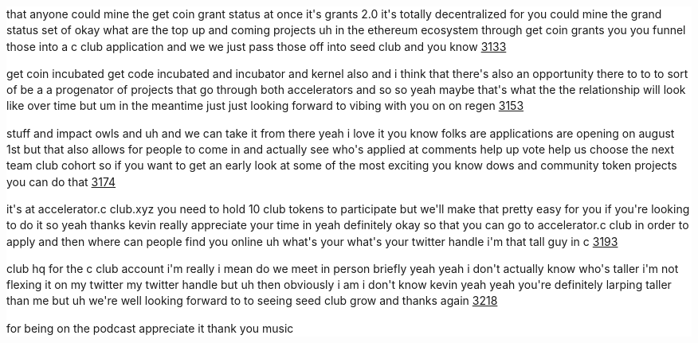 that anyone could mine the get coin grant status at once it's grants 2.0 it's totally decentralized for you could mine the grand status set of okay what are the top up and coming projects uh in the ethereum ecosystem through get coin grants you you funnel those into a c club application and we we just pass those off into seed club and you know [3133](https://www.youtube.com/watch?v=SKC1AB9YDQQ&t=3133.38s)

get coin incubated get code incubated and incubator and kernel also and i think that there's also an opportunity there to to to sort of be a a progenator of projects that go through both accelerators and so so yeah maybe that's what the the relationship will look like over time but um in the meantime just just looking forward to vibing with you on on regen [3153](https://www.youtube.com/watch?v=SKC1AB9YDQQ&t=3153.059s)

stuff and impact owls and uh and we can take it from there yeah i love it you know folks are applications are opening on august 1st but that also allows for people to come in and actually see who's applied at comments help up vote help us choose the next team club cohort so if you want to get an early look at some of the most exciting you know dows and community token projects you can do that [3174](https://www.youtube.com/watch?v=SKC1AB9YDQQ&t=3174.359s)

it's at accelerator.c club.xyz you need to hold 10 club tokens to participate but we'll make that pretty easy for you if you're looking to do it so yeah thanks kevin really appreciate your time in yeah definitely okay so that you can go to accelerator.c club in order to apply and then where can people find you online uh what's your what's your twitter handle i'm that tall guy in c [3193](https://www.youtube.com/watch?v=SKC1AB9YDQQ&t=3193.38s)

club hq for the c club account i'm really i mean do we meet in person briefly yeah yeah i don't actually know who's taller i'm not flexing it on my twitter my twitter handle but uh then obviously i am i don't know kevin yeah yeah you're definitely larping taller than me but uh we're well looking forward to to seeing seed club grow and thanks again [3218](https://www.youtube.com/watch?v=SKC1AB9YDQQ&t=3218.88s)

for being on the podcast appreciate it thank you music